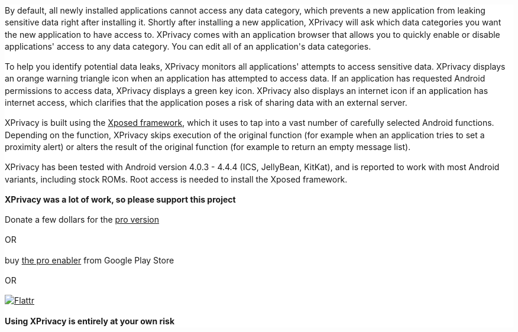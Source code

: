 By default, all newly installed applications cannot access any data category,
which prevents a new application from leaking sensitive data right after installing it.
Shortly after installing a new application,
XPrivacy will ask which data categories you want the new application to have access to.
XPrivacy comes with an application browser
that allows you to quickly enable or disable applications' access to any data category.
You can edit all of an application's data categories.

To help you identify potential data leaks,
XPrivacy monitors all applications' attempts to access sensitive data.
XPrivacy displays an orange warning triangle icon when an application has attempted to access data.
If an application has requested Android permissions to access data, XPrivacy displays a green key icon.
XPrivacy also displays an internet icon if an application has internet access,
which clarifies that the application poses a risk of sharing data with an external server.

XPrivacy is built using the [Xposed framework](http://forum.xda-developers.com/showthread.php?t=1574401),
which it uses to tap into a vast number of carefully selected Android functions.
Depending on the function, XPrivacy skips execution of the original function
(for example when an application tries to set a proximity alert)
or alters the result of the original function (for example to return an empty message list).

XPrivacy has been tested with Android version 4.0.3 - 4.4.4 (ICS, JellyBean, KitKat),
and is reported to work with most Android variants, including stock ROMs.
Root access is needed to install the Xposed framework.


**XPrivacy was a lot of work, so please support this project**

Donate a few dollars for the [pro version](http://www.xprivacy.eu/)

OR

buy [the pro enabler](https://play.google.com/store/apps/details?id=biz.bokhorst.xprivacy.pro) from Google Play Store

OR

[![Flattr](http://api.flattr.com/button/flattr-badge-large.png "Flattr This!")](http://flattr.com/thing/1491130/ "The ultimate, yet easy to use, privacy manager")


**Using XPrivacy is entirely at your own risk**
